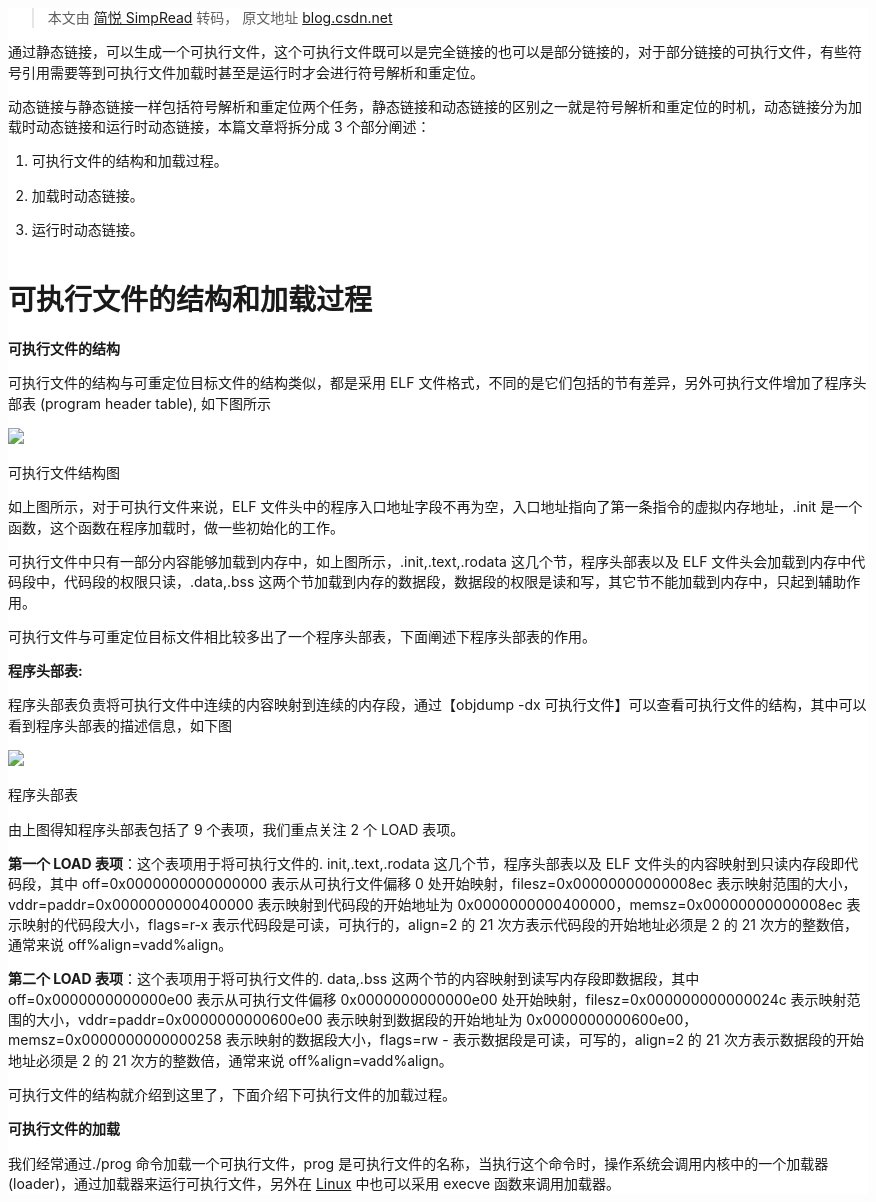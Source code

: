 > 本文由 [简悦 SimpRead](http://ksria.com/simpread/) 转码， 原文地址 [blog.csdn.net](https://blog.csdn.net/daocaokafei/article/details/118614187?spm=1001.2101.3001.6650.2&utm_medium=distribute.pc_relevant.none-task-blog-2%7Edefault%7ECTRLIST%7ERate-2-118614187-blog-117122428.pc_relevant_3mothn_strategy_recovery&depth_1-utm_source=distribute.pc_relevant.none-task-blog-2%7Edefault%7ECTRLIST%7ERate-2-118614187-blog-117122428.pc_relevant_3mothn_strategy_recovery&utm_relevant_index=5)

通过静态链接，可以生成一个可执行文件，这个可执行文件既可以是完全链接的也可以是部分链接的，对于部分链接的可执行文件，有些符号引用需要等到可执行文件加载时甚至是运行时才会进行符号解析和重定位。

动态链接与静态链接一样包括符号解析和重定位两个任务，静态链接和动态链接的区别之一就是符号解析和重定位的时机，动态链接分为加载时动态链接和运行时动态链接，本篇文章将拆分成 3 个部分阐述：

1. 可执行文件的结构和加载过程。

2. 加载时动态链接。

3. 运行时动态链接。

可执行文件的结构和加载过程
=============

**可执行文件的结构**

可执行文件的结构与可重定位目标文件的结构类似，都是采用 ELF 文件格式，不同的是它们包括的节有差异，另外可执行文件增加了程序头部表 (program header table), 如下图所示

![](https://img-blog.csdnimg.cn/img_convert/15f6f1d22228a3af7c7a602b3ec40d79.png)

可执行文件结构图

如上图所示，对于可执行文件来说，ELF 文件头中的程序入口地址字段不再为空，入口地址指向了第一条指令的虚拟内存地址，.init 是一个函数，这个函数在程序加载时，做一些初始化的工作。

可执行文件中只有一部分内容能够加载到内存中，如上图所示，.init,.text,.rodata 这几个节，程序头部表以及 ELF 文件头会加载到内存中代码段中，代码段的权限只读，.data,.bss 这两个节加载到内存的数据段，数据段的权限是读和写，其它节不能加载到内存中，只起到辅助作用。

可执行文件与可重定位目标文件相比较多出了一个程序头部表，下面阐述下程序头部表的作用。

**程序头部表:**

程序头部表负责将可执行文件中连续的内容映射到连续的内存段，通过【objdump -dx 可执行文件】可以查看可执行文件的结构，其中可以看到程序头部表的描述信息，如下图

![](https://img-blog.csdnimg.cn/img_convert/d0272317af1ae082df6e7fd5cea6b9b3.png)

程序头部表

由上图得知程序头部表包括了 9 个表项，我们重点关注 2 个 LOAD 表项。

**第一个 LOAD 表项**：这个表项用于将可执行文件的. init,.text,.rodata 这几个节，程序头部表以及 ELF 文件头的内容映射到只读内存段即代码段，其中 off=0x0000000000000000 表示从可执行文件偏移 0 处开始映射，filesz=0x00000000000008ec 表示映射范围的大小，vddr=paddr=0x0000000000400000 表示映射到代码段的开始地址为 0x0000000000400000，memsz=0x00000000000008ec 表示映射的代码段大小，flags=r-x 表示代码段是可读，可执行的，align=2 的 21 次方表示代码段的开始地址必须是 2 的 21 次方的整数倍，通常来说 off%align=vadd%align。

**第二个 LOAD 表项**：这个表项用于将可执行文件的. data,.bss 这两个节的内容映射到读写内存段即数据段，其中 off=0x0000000000000e00 表示从可执行文件偏移 0x0000000000000e00 处开始映射，filesz=0x000000000000024c 表示映射范围的大小，vddr=paddr=0x0000000000600e00 表示映射到数据段的开始地址为 0x0000000000600e00，memsz=0x0000000000000258 表示映射的数据段大小，flags=rw - 表示数据段是可读，可写的，align=2 的 21 次方表示数据段的开始地址必须是 2 的 21 次方的整数倍，通常来说 off%align=vadd%align。

可执行文件的结构就介绍到这里了，下面介绍下可执行文件的加载过程。

**可执行文件的加载**

我们经常通过./prog 命令加载一个可执行文件，prog 是可执行文件的名称，当执行这个命令时，操作系统会调用内核中的一个加载器 (loader)，通过加载器来运行可执行文件，另外在 [Linux](https://so.csdn.net/so/search?q=Linux&spm=1001.2101.3001.7020) 中也可以采用 execve 函数来调用加载器。
